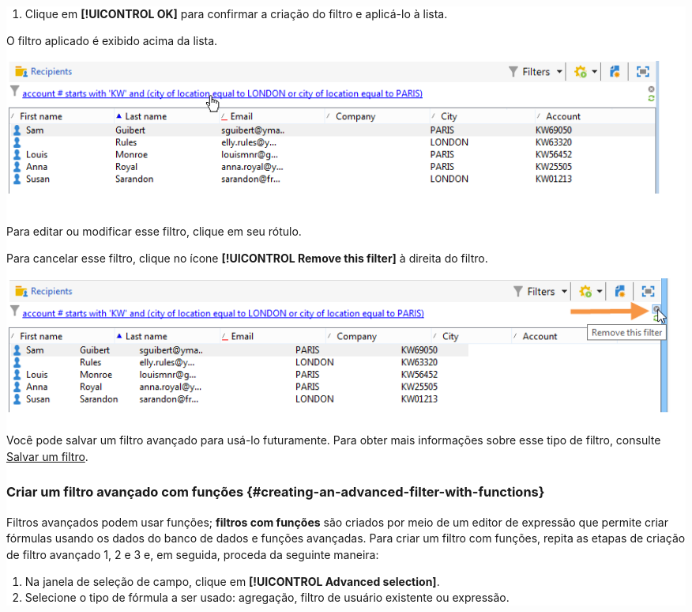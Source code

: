 1. Clique em **[!UICONTROL OK]** para confirmar a criação do filtro e aplicá-lo à lista.

O filtro aplicado é exibido acima da lista.

![](assets/s_ncs_user_filter_adv_edit.png)

Para editar ou modificar esse filtro, clique em seu rótulo.

Para cancelar esse filtro, clique no ícone **[!UICONTROL Remove this filter]** à direita do filtro.

![](assets/s_ncs_user_filter_adv_remove.png)

Você pode salvar um filtro avançado para usá-lo futuramente. Para obter mais informações sobre esse tipo de filtro, consulte [Salvar um filtro](#saving-a-filter).

### Criar um filtro avançado com funções {#creating-an-advanced-filter-with-functions}

Filtros avançados podem usar funções; **filtros com funções** são criados por meio de um editor de expressão que permite criar fórmulas usando os dados do banco de dados e funções avançadas. Para criar um filtro com funções, repita as etapas de criação de filtro avançado 1, 2 e 3 e, em seguida, proceda da seguinte maneira:

1. Na janela de seleção de campo, clique em **[!UICONTROL Advanced selection]**.
1. Selecione o tipo de fórmula a ser usado: agregação, filtro de usuário existente ou expressão.
